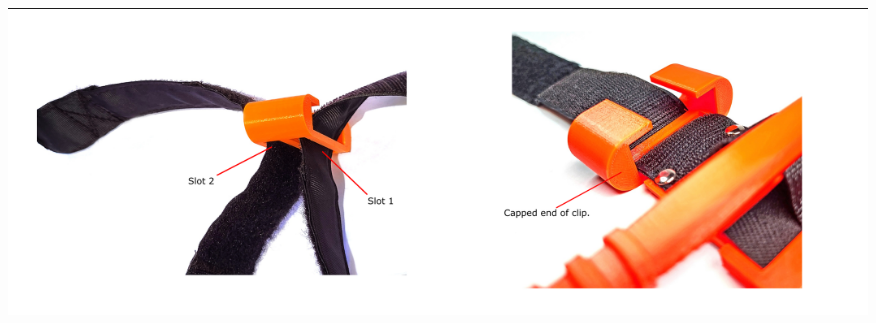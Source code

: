 |![Fig18](../assets/instructions/fig18.png)|![Fig19](../assets/instructions/fig19.png)|
|:--------------------------------------|:-------------------------|
